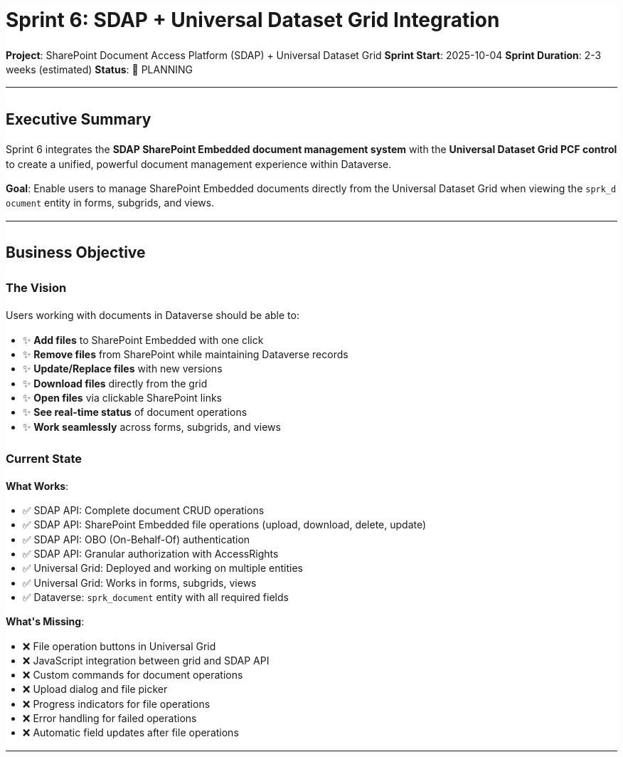 # Sprint 6: SDAP + Universal Dataset Grid Integration

**Project**: SharePoint Document Access Platform (SDAP) + Universal Dataset Grid
**Sprint Start**: 2025-10-04
**Sprint Duration**: 2-3 weeks (estimated)
**Status**: 🚀 PLANNING

---

## Executive Summary

Sprint 6 integrates the **SDAP SharePoint Embedded document management system** with the **Universal Dataset Grid PCF control** to create a unified, powerful document management experience within Dataverse.

**Goal**: Enable users to manage SharePoint Embedded documents directly from the Universal Dataset Grid when viewing the `sprk_document` entity in forms, subgrids, and views.

---

## Business Objective

### The Vision

Users working with documents in Dataverse should be able to:
- ✨ **Add files** to SharePoint Embedded with one click
- ✨ **Remove files** from SharePoint while maintaining Dataverse records
- ✨ **Update/Replace files** with new versions
- ✨ **Download files** directly from the grid
- ✨ **Open files** via clickable SharePoint links
- ✨ **See real-time status** of document operations
- ✨ **Work seamlessly** across forms, subgrids, and views

### Current State

**What Works**:
- ✅ SDAP API: Complete document CRUD operations
- ✅ SDAP API: SharePoint Embedded file operations (upload, download, delete, update)
- ✅ SDAP API: OBO (On-Behalf-Of) authentication
- ✅ SDAP API: Granular authorization with AccessRights
- ✅ Universal Grid: Deployed and working on multiple entities
- ✅ Universal Grid: Works in forms, subgrids, views
- ✅ Dataverse: `sprk_document` entity with all required fields

**What's Missing**:
- ❌ File operation buttons in Universal Grid
- ❌ JavaScript integration between grid and SDAP API
- ❌ Custom commands for document operations
- ❌ Upload dialog and file picker
- ❌ Progress indicators for file operations
- ❌ Error handling for failed operations
- ❌ Automatic field updates after file operations

---
